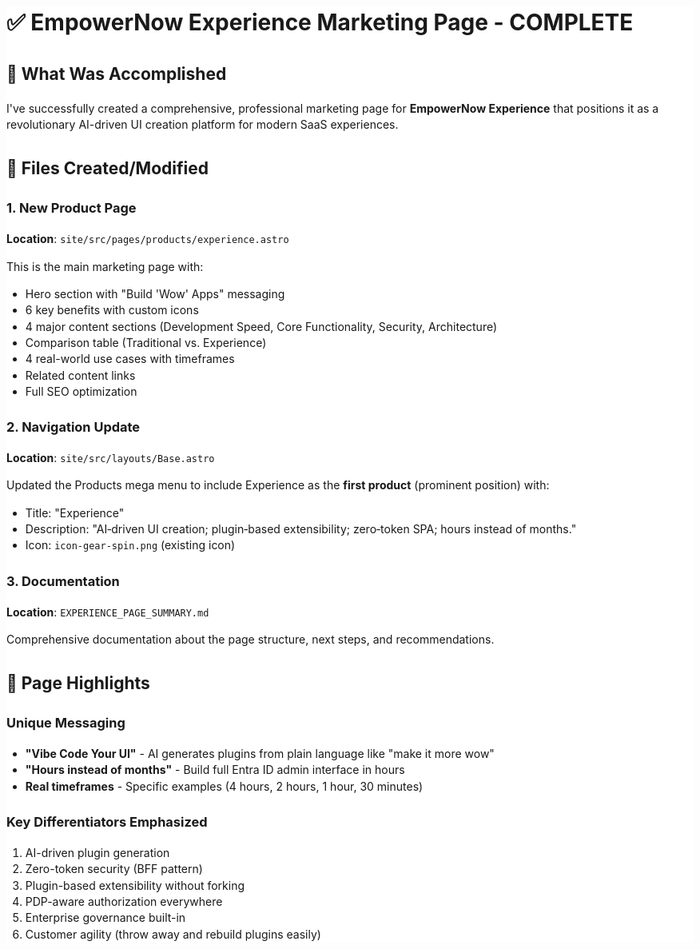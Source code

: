 # ✅ EmpowerNow Experience Marketing Page - COMPLETE

## 🎉 What Was Accomplished

I've successfully created a comprehensive, professional marketing page for **EmpowerNow Experience** that positions it as a revolutionary AI-driven UI creation platform for modern SaaS experiences.

## 📁 Files Created/Modified

### 1. New Product Page
**Location**: `site/src/pages/products/experience.astro`

This is the main marketing page with:
- Hero section with "Build 'Wow' Apps" messaging
- 6 key benefits with custom icons
- 4 major content sections (Development Speed, Core Functionality, Security, Architecture)
- Comparison table (Traditional vs. Experience)
- 4 real-world use cases with timeframes
- Related content links
- Full SEO optimization

### 2. Navigation Update
**Location**: `site/src/layouts/Base.astro`

Updated the Products mega menu to include Experience as the **first product** (prominent position) with:
- Title: "Experience"
- Description: "AI‑driven UI creation; plugin‑based extensibility; zero‑token SPA; hours instead of months."
- Icon: `icon-gear-spin.png` (existing icon)

### 3. Documentation
**Location**: `EXPERIENCE_PAGE_SUMMARY.md`

Comprehensive documentation about the page structure, next steps, and recommendations.

## 🎨 Page Highlights

### Unique Messaging
- **"Vibe Code Your UI"** - AI generates plugins from plain language like "make it more wow"
- **"Hours instead of months"** - Build full Entra ID admin interface in hours
- **Real timeframes** - Specific examples (4 hours, 2 hours, 1 hour, 30 minutes)

### Key Differentiators Emphasized
1. AI-driven plugin generation
2. Zero-token security (BFF pattern)
3. Plugin-based extensibility without forking
4. PDP-aware authorization everywhere
5. Enterprise governance built-in
6. Customer agility (throw away and rebuild plugins easily)
